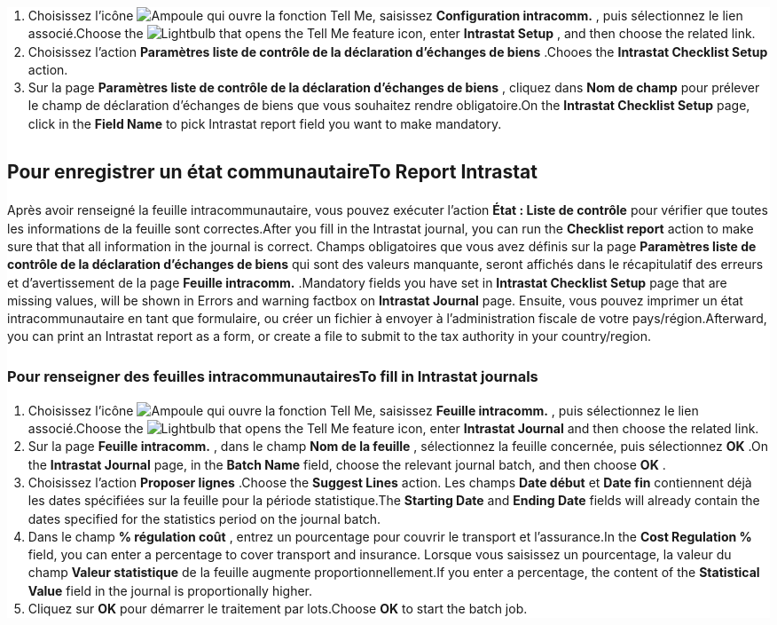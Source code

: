 1. <span data-ttu-id="ce894-164">Choisissez l’icône ![Ampoule qui ouvre la fonction Tell Me](media/ui-search/search_small.png "Dites-moi ce que vous voulez faire"), saisissez **Configuration intracomm.** , puis sélectionnez le lien associé.</span><span class="sxs-lookup"><span data-stu-id="ce894-164">Choose the ![Lightbulb that opens the Tell Me feature](media/ui-search/search_small.png "Tell me what you want to do") icon, enter **Intrastat Setup** , and then choose the related link.</span></span>
2. <span data-ttu-id="ce894-165">Choisissez l’action **Paramètres liste de contrôle de la déclaration d’échanges de biens** .</span><span class="sxs-lookup"><span data-stu-id="ce894-165">Chooes the **Intrastat Checklist Setup** action.</span></span>
3. <span data-ttu-id="ce894-166">Sur la page **Paramètres liste de contrôle de la déclaration d’échanges de biens** , cliquez dans **Nom de champ** pour prélever le champ de déclaration d’échanges de biens que vous souhaitez rendre obligatoire.</span><span class="sxs-lookup"><span data-stu-id="ce894-166">On the **Intrastat Checklist Setup** page, click in the **Field Name** to pick Intrastat report field you want to make mandatory.</span></span>

## <a name="to-report-intrastat"></a><span data-ttu-id="ce894-167">Pour enregistrer un état communautaire</span><span class="sxs-lookup"><span data-stu-id="ce894-167">To Report Intrastat</span></span>
<span data-ttu-id="ce894-168">Après avoir renseigné la feuille intracommunautaire, vous pouvez exécuter l’action **État : Liste de contrôle** pour vérifier que toutes les informations de la feuille sont correctes.</span><span class="sxs-lookup"><span data-stu-id="ce894-168">After you fill in the Intrastat journal, you can run the **Checklist report** action to make sure that that all information in the journal is correct.</span></span> <span data-ttu-id="ce894-169">Champs obligatoires que vous avez définis sur la page **Paramètres liste de contrôle de la déclaration d’échanges de biens** qui sont des valeurs manquante, seront affichés dans le récapitulatif des erreurs et d’avertissement de la page **Feuille intracomm.** .</span><span class="sxs-lookup"><span data-stu-id="ce894-169">Mandatory fields you have set in **Intrastat Checklist Setup** page that are missing values, will be shown in Errors and warning factbox on **Intrastat Journal** page.</span></span> <span data-ttu-id="ce894-170">Ensuite, vous pouvez imprimer un état intracommunautaire en tant que formulaire, ou créer un fichier à envoyer à l’administration fiscale de votre pays/région.</span><span class="sxs-lookup"><span data-stu-id="ce894-170">Afterward, you can print an Intrastat report as a form, or create a file to submit to the tax authority in your country/region.</span></span>  

### <a name="to-fill-in-intrastat-journals"></a><span data-ttu-id="ce894-171">Pour renseigner des feuilles intracommunautaires</span><span class="sxs-lookup"><span data-stu-id="ce894-171">To fill in Intrastat journals</span></span>  
1. <span data-ttu-id="ce894-172">Choisissez l’icône ![Ampoule qui ouvre la fonction Tell Me](media/ui-search/search_small.png "Dites-moi ce que vous voulez faire"), saisissez **Feuille intracomm.** , puis sélectionnez le lien associé.</span><span class="sxs-lookup"><span data-stu-id="ce894-172">Choose the ![Lightbulb that opens the Tell Me feature](media/ui-search/search_small.png "Tell me what you want to do") icon, enter **Intrastat Journal** and then choose the related link.</span></span>  
2. <span data-ttu-id="ce894-173">Sur la page **Feuille intracomm.** , dans le champ **Nom de la feuille** , sélectionnez la feuille concernée, puis sélectionnez **OK** .</span><span class="sxs-lookup"><span data-stu-id="ce894-173">On the **Intrastat Journal** page, in the **Batch Name** field, choose the relevant journal batch, and then choose **OK** .</span></span>  
3. <span data-ttu-id="ce894-174">Choisissez l’action **Proposer lignes** .</span><span class="sxs-lookup"><span data-stu-id="ce894-174">Choose the **Suggest Lines** action.</span></span> <span data-ttu-id="ce894-175">Les champs **Date début** et **Date fin** contiennent déjà les dates spécifiées sur la feuille pour la période statistique.</span><span class="sxs-lookup"><span data-stu-id="ce894-175">The **Starting Date** and **Ending Date** fields will already contain the dates specified for the statistics period on the journal batch.</span></span>  
4. <span data-ttu-id="ce894-176">Dans le champ **% régulation coût** , entrez un pourcentage pour couvrir le transport et l’assurance.</span><span class="sxs-lookup"><span data-stu-id="ce894-176">In the **Cost Regulation %** field, you can enter a percentage to cover transport and insurance.</span></span> <span data-ttu-id="ce894-177">Lorsque vous saisissez un pourcentage, la valeur du champ **Valeur statistique** de la feuille augmente proportionnellement.</span><span class="sxs-lookup"><span data-stu-id="ce894-177">If you enter a percentage, the content of the **Statistical Value** field in the journal is proportionally higher.</span></span>  
5. <span data-ttu-id="ce894-178">Cliquez sur **OK** pour démarrer le traitement par lots.</span><span class="sxs-lookup"><span data-stu-id="ce894-178">Choose **OK** to start the batch job.</span></span>  